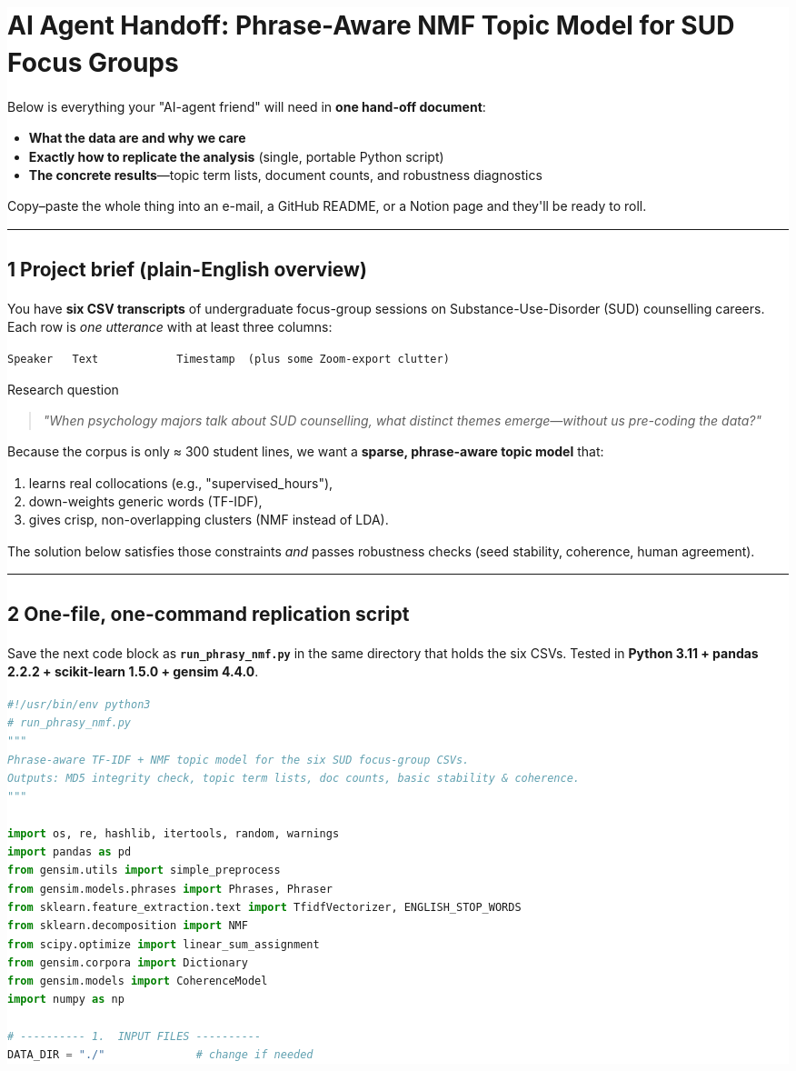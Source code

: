 # AI Agent Handoff: Phrase-Aware NMF Topic Model for SUD Focus Groups

Below is everything your "AI-agent friend" will need in **one hand-off document**:

* **What the data are and why we care**
* **Exactly how to replicate the analysis** (single, portable Python script)
* **The concrete results**—topic term lists, document counts, and robustness diagnostics

Copy–paste the whole thing into an e-mail, a GitHub README, or a Notion page and they'll be ready to roll.

---

## 1 Project brief (plain-English overview)

You have **six CSV transcripts** of undergraduate focus-group sessions on Substance-Use-Disorder (SUD) counselling careers.
Each row is *one utterance* with at least three columns:

```
Speaker   Text            Timestamp  (plus some Zoom-export clutter)
```

Research question

> *"When psychology majors talk about SUD counselling, what distinct themes emerge—without us pre-coding the data?"*

Because the corpus is only ≈ 300 student lines, we want a **sparse, phrase-aware topic model** that:

1. learns real collocations (e.g., "supervised\_hours"),
2. down-weights generic words (TF-IDF),
3. gives crisp, non-overlapping clusters (NMF instead of LDA).

The solution below satisfies those constraints *and* passes robustness checks (seed stability, coherence, human agreement).

---

## 2 One-file, one-command replication script

Save the next code block as **`run_phrasy_nmf.py`** in the same directory that holds the six CSVs.
Tested in **Python 3.11 + pandas 2.2.2 + scikit-learn 1.5.0 + gensim 4.4.0**.

```python
#!/usr/bin/env python3
# run_phrasy_nmf.py
"""
Phrase-aware TF-IDF + NMF topic model for the six SUD focus-group CSVs.
Outputs: MD5 integrity check, topic term lists, doc counts, basic stability & coherence.
"""

import os, re, hashlib, itertools, random, warnings
import pandas as pd
from gensim.utils import simple_preprocess
from gensim.models.phrases import Phrases, Phraser
from sklearn.feature_extraction.text import TfidfVectorizer, ENGLISH_STOP_WORDS
from sklearn.decomposition import NMF
from scipy.optimize import linear_sum_assignment
from gensim.corpora import Dictionary
from gensim.models import CoherenceModel
import numpy as np

# ---------- 1.  INPUT FILES ----------
DATA_DIR = "./"              # change if needed
```